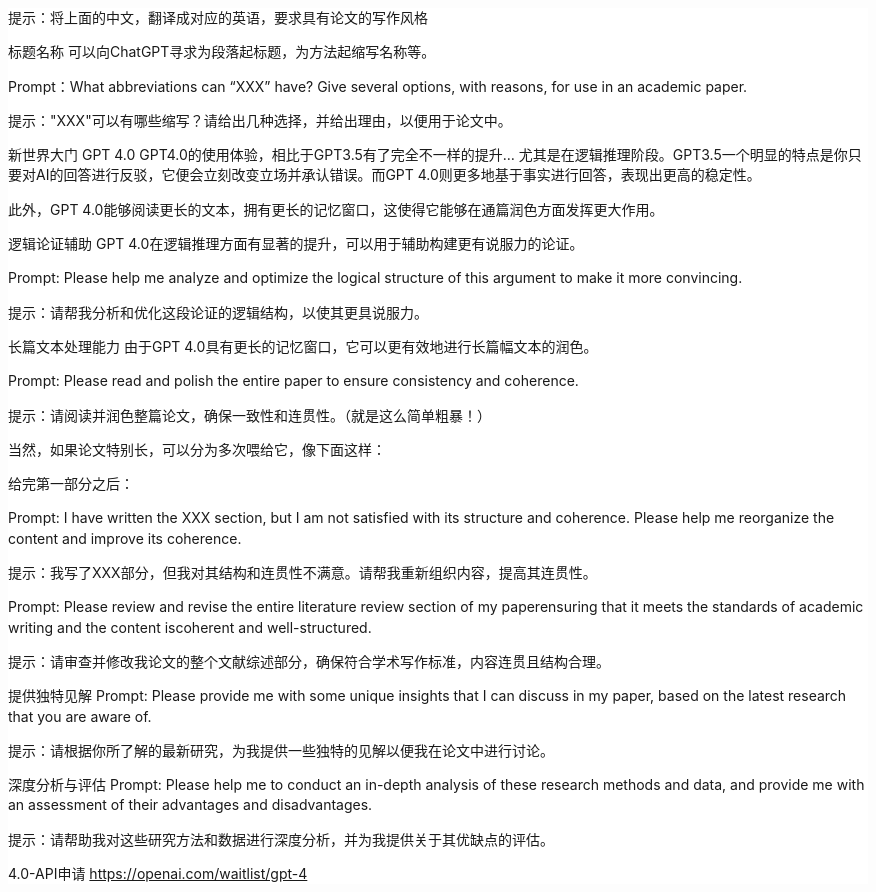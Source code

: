 提示：将上面的中文，翻译成对应的英语，要求具有论文的写作风格

标题名称
可以向ChatGPT寻求为段落起标题，为方法起缩写名称等。

Prompt：What abbreviations can “XXX” have? Give several options, with reasons, for use in an academic paper.

提示："XXX"可以有哪些缩写？请给出几种选择，并给出理由，以便用于论文中。

新世界大门 GPT 4.0
GPT4.0的使用体验，相比于GPT3.5有了完全不一样的提升… 尤其是在逻辑推理阶段。GPT3.5一个明显的特点是你只要对AI的回答进行反驳，它便会立刻改变立场并承认错误。而GPT 4.0则更多地基于事实进行回答，表现出更高的稳定性。

此外，GPT 4.0能够阅读更长的文本，拥有更长的记忆窗口，这使得它能够在通篇润色方面发挥更大作用。

逻辑论证辅助
GPT 4.0在逻辑推理方面有显著的提升，可以用于辅助构建更有说服力的论证。

Prompt: Please help me analyze and optimize the logical structure of this argument to make it more convincing.

提示：请帮我分析和优化这段论证的逻辑结构，以使其更具说服力。

长篇文本处理能力
由于GPT 4.0具有更长的记忆窗口，它可以更有效地进行长篇幅文本的润色。

Prompt: Please read and polish the entire paper to ensure consistency and coherence.

提示：请阅读并润色整篇论文，确保一致性和连贯性。（就是这么简单粗暴！）

当然，如果论文特别长，可以分为多次喂给它，像下面这样：

给完第一部分之后：


Prompt: I have written the XXX section, but I am not satisfied with its structure and coherence. Please help me reorganize the content and improve its coherence.

提示：我写了XXX部分，但我对其结构和连贯性不满意。请帮我重新组织内容，提高其连贯性。

Prompt: Please review and revise the entire literature review section of my paperensuring that it meets the standards of academic writing and the content iscoherent and well-structured.

提示：请审查并修改我论文的整个文献综述部分，确保符合学术写作标准，内容连贯且结构合理。

提供独特见解
Prompt: Please provide me with some unique insights that I can discuss in my paper, based on the latest research that you are aware of.

提示：请根据你所了解的最新研究，为我提供一些独特的见解以便我在论文中进行讨论。

深度分析与评估
Prompt: Please help me to conduct an in-depth analysis of these research methods and data, and provide me with an assessment of their advantages and disadvantages.

提示：请帮助我对这些研究方法和数据进行深度分析，并为我提供关于其优缺点的评估。

4.0-API申请
https://openai.com/waitlist/gpt-4
